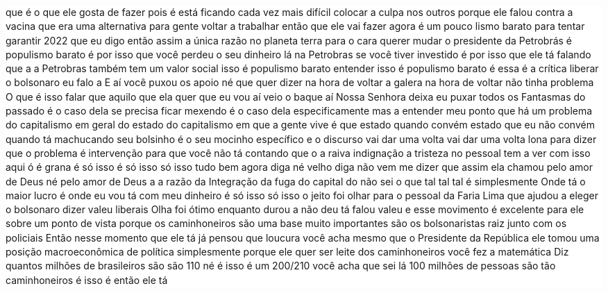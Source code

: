 que é o que ele gosta de fazer pois é
está ficando cada vez mais difícil
colocar a culpa nos outros porque ele
falou contra a vacina que era uma
alternativa para gente voltar a
trabalhar então que ele vai fazer agora
é um pouco lismo barato para tentar
garantir 2022 que eu digo então assim a
única razão no planeta terra para o cara
querer mudar o presidente da Petrobrás é
populismo barato é por isso que você
perdeu o seu dinheiro lá na Petrobras se
você tiver investido é por isso que ele
tá falando que a a Petrobras também tem
um valor social isso é populismo barato
entender isso é populismo barato é essa
é a crítica liberar o bolsonaro eu falo
a E aí você puxou os apoio né que quer
dizer na hora de voltar a galera na hora
de voltar não tinha problema
O que é isso falar que aquilo que ela
quer que eu vou aí veio o baque aí Nossa
Senhora deixa eu puxar todos os
Fantasmas do passado é o caso dela se
precisa ficar mexendo é o caso dela
especificamente mas a entender meu ponto
que há um problema do capitalismo em
geral do estado do capitalismo em que a
gente vive é que estado quando convém
estado que eu não convém quando tá
machucando seu bolsinho é o seu mocinho
específico e o discurso vai dar uma
volta vai dar uma volta lona para dizer
que o problema é intervenção para que
você não tá contando que o a raiva
indignação a tristeza no pessoal tem a
ver com isso aqui ó é grana é só isso é
só isso só isso tudo bem agora diga né
velho diga não vem me dizer que assim
ela chamou pelo amor de Deus né pelo
amor de Deus a a razão da Integração da
fuga do capital do não sei o que tal tal
tal é simplesmente Onde tá o maior lucro
é onde eu vou tá com meu dinheiro é só
isso só isso
o jeito foi olhar para o pessoal da
Faria Lima que ajudou a eleger o
bolsonaro dizer valeu liberais Olha foi
ótimo enquanto durou a não deu tá falou
valeu e esse movimento é excelente para
ele sobre um ponto de vista porque os
caminhoneiros são uma base muito
importantes são os bolsonaristas raiz
junto com os policiais Então nesse
momento que ele tá já pensou que loucura
você acha mesmo que o Presidente da
República ele tomou uma posição
macroeconômica de política simplesmente
porque ele quer ser leite dos
caminhoneiros você fez a matemática Diz
quantos milhões de brasileiros são são
110 né é isso é um 200/210 você acha que
sei lá 100 milhões de pessoas são tão
caminhoneiros é isso é então ele tá